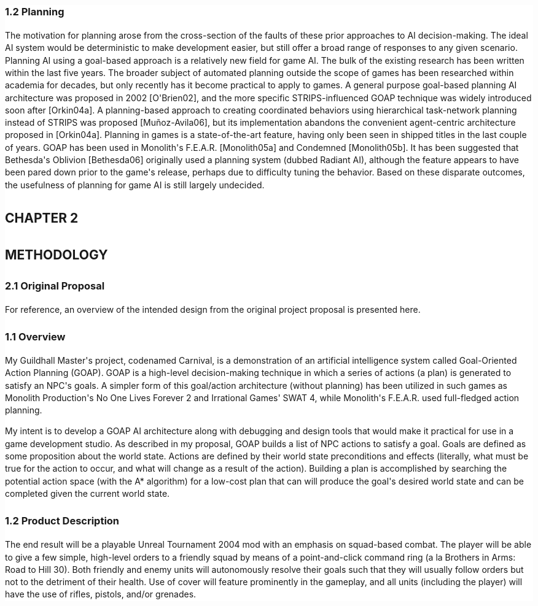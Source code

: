 ### 1.2 Planning

The motivation for planning arose from the cross-section of the faults of these prior approaches to AI decision-making. The ideal AI system would be deterministic to make development easier, but still offer a broad range of responses to any given scenario. Planning AI using a goal-based approach is a relatively new field for game AI. The bulk of the existing research has been written within the last five years. The broader subject of automated planning outside the scope of games has been researched within academia for decades, but only recently has it become practical to apply to games. A general purpose goal-based planning AI architecture was proposed in 2002 [O'Brien02], and the more specific STRIPS-influenced GOAP technique was widely introduced soon after [Orkin04a]. A planning-based approach to creating coordinated behaviors using hierarchical task-network planning instead of STRIPS was proposed [Muñoz-Avila06], but its implementation abandons the convenient agent-centric architecture proposed in [Orkin04a]. Planning in games is a state-of-the-art feature, having only been seen in shipped titles in the last couple of years. GOAP has been used in Monolith's F.E.A.R. [Monolith05a] and Condemned [Monolith05b]. It has been suggested that Bethesda's Oblivion [Bethesda06] originally used a planning system (dubbed Radiant AI), although the feature appears to have been pared
down prior to the game's release, perhaps due to difficulty tuning the behavior. Based on these disparate outcomes, the usefulness of planning for game AI is still largely undecided.

## CHAPTER 2

## METHODOLOGY

### 2.1 Original Proposal

For reference, an overview of the intended design from the original project proposal is presented here.

### 1.1 Overview

My Guildhall Master's project, codenamed Carnival, is a demonstration of an artificial intelligence system called Goal-Oriented Action Planning (GOAP). GOAP is a high-level decision-making technique in which a series of actions (a plan) is generated to satisfy an NPC's goals. A simpler form of this goal/action architecture (without planning) has been utilized in such games as Monolith Production's No One Lives Forever 2 and Irrational Games' SWAT 4, while Monolith's F.E.A.R. used full-fledged action planning.

My intent is to develop a GOAP AI architecture along with debugging and design tools that would make it practical for use in a game development studio. As described in my proposal, GOAP builds a list of NPC actions to satisfy a goal. Goals are defined as some proposition about the world state. Actions are defined by their world state preconditions and effects (literally, what must be true for the action to occur, and what will change as a result of the action). Building a plan is accomplished by searching the potential action space (with the A* algorithm) for a low-cost plan that can will produce the goal's desired world state and can be completed given the current world state.

### 1.2 Product Description

The end result will be a playable Unreal Tournament 2004 mod with an emphasis on squad-based combat. The player will be able to give a few simple, high-level orders to a friendly squad by means of a point-and-click command ring (a la Brothers in Arms: Road to Hill 30). Both friendly and enemy units will autonomously resolve their goals such that they will usually follow orders but not to the detriment of their health. Use of cover will feature prominently in the gameplay, and all units (including the player) will have the use of rifles, pistols, and/or grenades.
